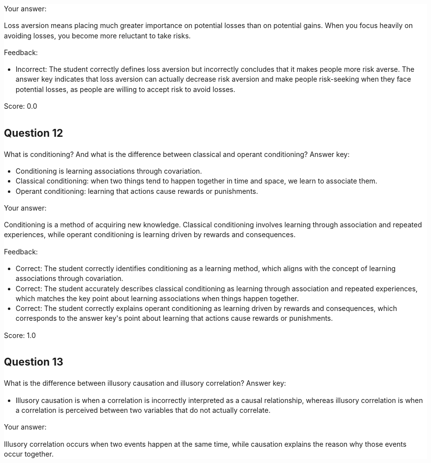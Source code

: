 Your answer:

Loss aversion means placing much greater importance on potential losses than on potential gains. When you focus heavily on avoiding losses, you become more reluctant to take risks.

Feedback:

- Incorrect: The student correctly defines loss aversion but incorrectly concludes that it makes people more risk averse. The answer key indicates that loss aversion can actually decrease risk aversion and make people risk-seeking when they face potential losses, as people are willing to accept risk to avoid losses.

Score: 0.0

## Question 12
            
What is conditioning? And what is the difference between classical and operant conditioning?
Answer key:

- Conditioning is learning associations through covariation.
- Classical conditioning: when two things tend to happen together in time and space, we learn to associate them.
- Operant conditioning: learning that actions cause rewards or punishments.

Your answer:

Conditioning is a method of acquiring new knowledge. Classical conditioning involves learning through association and repeated experiences, while operant conditioning is learning driven by rewards and consequences.

Feedback:

- Correct: The student correctly identifies conditioning as a learning method, which aligns with the concept of learning associations through covariation.
- Correct: The student accurately describes classical conditioning as learning through association and repeated experiences, which matches the key point about learning associations when things happen together.
- Correct: The student correctly explains operant conditioning as learning driven by rewards and consequences, which corresponds to the answer key's point about learning that actions cause rewards or punishments.

Score: 1.0

## Question 13
            
What is the difference between illusory causation and illusory correlation?
Answer key:

- Illusory causation is when a correlation is incorrectly interpreted as a causal relationship, whereas illusory correlation is when a correlation is perceived between two variables that do not actually correlate.

Your answer:

Illusory correlation occurs when two events happen at the same time, while causation explains the reason why those events occur together.
